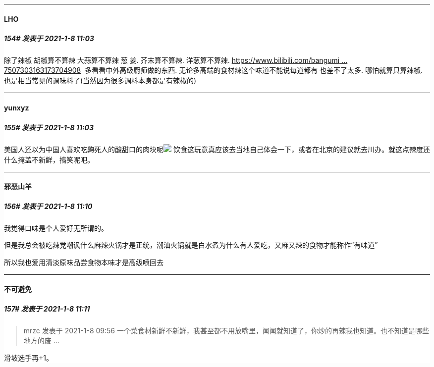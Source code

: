 

*****

####  LHO  
##### 154#       发表于 2021-1-8 11:03




除了辣椒 胡椒算不算辣 大蒜算不算辣 葱 姜. 芥末算不算辣. 洋葱算不算辣.
[https://www.bilibili.com/bangumi ... 7507303163173704908](https://www.bilibili.com/bangumi/play/ss25949/?from=search&amp;seid=7507303163173704908)  多看看中外高级厨师做的东西. 无论多高端的食材辣这个味道不能说每道都有 也差不了太多. 哪怕就算只算辣椒. 也是相当常见的调味料了(当然因为很多调料本身都是有辣椒的)







*****

####  yunxyz  
##### 155#       发表于 2021-1-8 11:03




美国人还以为中国人喜欢吃齁死人的酸甜口的肉块呢<img src="https://static.saraba1st.com/image/smiley/face2017/067.png" referrerpolicy="no-referrer">
饮食这玩意真应该去当地自己体会一下，或者在北京的建议就去川办。就这点辣度还什么掩盖不新鲜，搞笑呢吧。







*****

####  邪恶山羊  
##### 156#       发表于 2021-1-8 11:10




我觉得口味是个人爱好无所谓的。

但是我总会被吃辣党嘲讽什么麻辣火锅才是正统，潮汕火锅就是白水煮为什么有人爱吃，又麻又辣的食物才能称作“有味道”

所以我也爱用清淡原味品尝食物本味才是高级喷回去







*****

####  不可避免  
##### 157#       发表于 2021-1-8 11:11



<blockquote>mrzc 发表于 2021-1-8 09:56
一个菜食材新鲜不新鲜，我甚至都不用放嘴里，闻闻就知道了，你炒的再辣我也知道。也不知道是哪些地方的废 ...</blockquote>
滑坡选手再+1。
